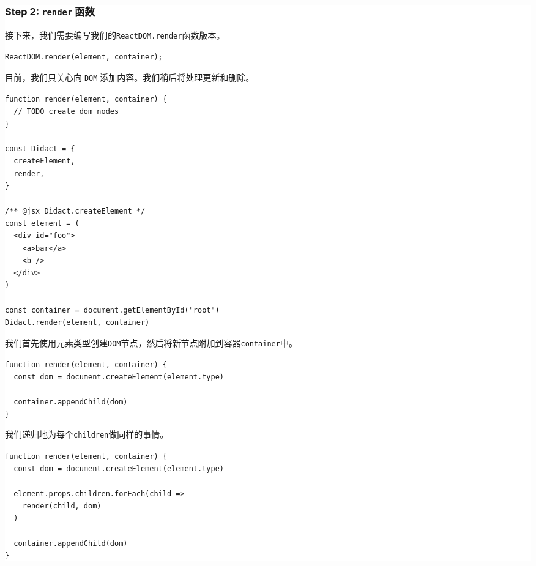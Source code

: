 ### Step 2: `render` 函数

接下来，我们需要编写我们的`ReactDOM.render`函数版本。

```
ReactDOM.render(element, container);
```

目前，我们只关心向 `DOM` 添加内容。我们稍后将处理更新和删除。

```
function render(element, container) {
  // TODO create dom nodes
}

const Didact = {
  createElement,
  render,
}

/** @jsx Didact.createElement */
const element = (
  <div id="foo">
    <a>bar</a>
    <b />
  </div>
)

const container = document.getElementById("root")
Didact.render(element, container)
```

我们首先使用元素类型创建`DOM`节点，然后将新节点附加到容器`container`中。

```
function render(element, container) {
  const dom = document.createElement(element.type)

  container.appendChild(dom)
}
```

我们递归地为每个`children`做同样的事情。

```
function render(element, container) {
  const dom = document.createElement(element.type)

  element.props.children.forEach(child =>
    render(child, dom)
  )

  container.appendChild(dom)
}
```
